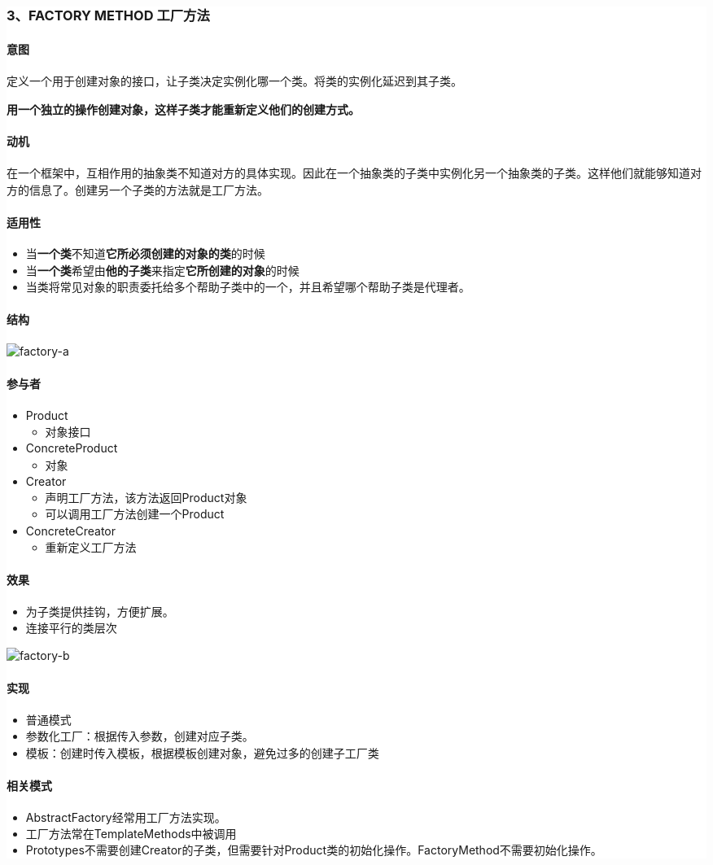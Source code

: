 

### 3、FACTORY METHOD 工厂方法

#### 意图

定义一个用于创建对象的接口，让子类决定实例化哪一个类。将类的实例化延迟到其子类。

**用一个独立的操作创建对象，这样子类才能重新定义他们的创建方式。**

#### 动机

在一个框架中，互相作用的抽象类不知道对方的具体实现。因此在一个抽象类的子类中实例化另一个抽象类的子类。这样他们就能够知道对方的信息了。创建另一个子类的方法就是工厂方法。

#### 适用性

* 当**一个类**不知道**它所必须创建的对象的类**的时候
* 当**一个类**希望由**他的子类**来指定**它所创建的对象**的时候
* 当类将常见对象的职责委托给多个帮助子类中的一个，并且希望哪个帮助子类是代理者。

#### 结构

![factory-a](/factory-a.png)

#### 参与者

* Product
  * 对象接口
* ConcreteProduct
  * 对象
* Creator
  * 声明工厂方法，该方法返回Product对象
  * 可以调用工厂方法创建一个Product
* ConcreteCreator
  * 重新定义工厂方法

#### 效果

* 为子类提供挂钩，方便扩展。
* 连接平行的类层次

![factory-b](/factory-b.png)

#### 实现

* 普通模式
* 参数化工厂：根据传入参数，创建对应子类。
* 模板：创建时传入模板，根据模板创建对象，避免过多的创建子工厂类

#### 相关模式

* AbstractFactory经常用工厂方法实现。
* 工厂方法常在TemplateMethods中被调用
* Prototypes不需要创建Creator的子类，但需要针对Product类的初始化操作。FactoryMethod不需要初始化操作。
